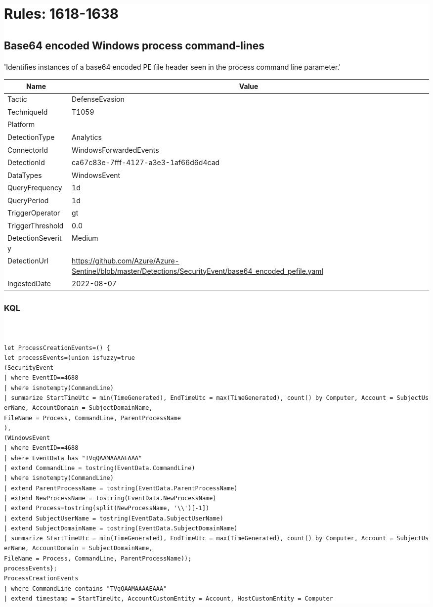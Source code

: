 ﻿# Rules: 1618-1638

## Base64 encoded Windows process command-lines

'Identifies instances of a base64 encoded PE file header seen in the process command line parameter.'

|Name | Value |
| --- | --- |
|Tactic | DefenseEvasion|
|TechniqueId | T1059|
|Platform | |
|DetectionType | Analytics |
|ConnectorId | WindowsForwardedEvents |
|DetectionId | ca67c83e-7fff-4127-a3e3-1af66d6d4cad |
|DataTypes | WindowsEvent |
|QueryFrequency | 1d |
|QueryPeriod | 1d |
|TriggerOperator | gt |
|TriggerThreshold | 0.0 |
|DetectionSeverity | Medium |
|DetectionUrl | https://github.com/Azure/Azure-Sentinel/blob/master/Detections/SecurityEvent/base64_encoded_pefile.yaml |
|IngestedDate | 2022-08-07 |

### KQL
```kql


let ProcessCreationEvents=() {
let processEvents=(union isfuzzy=true
(SecurityEvent
| where EventID==4688
| where isnotempty(CommandLine)
| summarize StartTimeUtc = min(TimeGenerated), EndTimeUtc = max(TimeGenerated), count() by Computer, Account = SubjectUserName, AccountDomain = SubjectDomainName,
FileName = Process, CommandLine, ParentProcessName
),
(WindowsEvent
| where EventID==4688
| where EventData has "TVqQAAMAAAAEAAA"
| extend CommandLine = tostring(EventData.CommandLine)
| where isnotempty(CommandLine)
| extend ParentProcessName = tostring(EventData.ParentProcessName)
| extend NewProcessName = tostring(EventData.NewProcessName)
| extend Process=tostring(split(NewProcessName, '\\')[-1])
| extend SubjectUserName = tostring(EventData.SubjectUserName)
| extend SubjectDomainName = tostring(EventData.SubjectDomainName)
| summarize StartTimeUtc = min(TimeGenerated), EndTimeUtc = max(TimeGenerated), count() by Computer, Account = SubjectUserName, AccountDomain = SubjectDomainName,
FileName = Process, CommandLine, ParentProcessName));
processEvents};
ProcessCreationEvents
| where CommandLine contains "TVqQAAMAAAAEAAA"
| extend timestamp = StartTimeUtc, AccountCustomEntity = Account, HostCustomEntity = Computer
```